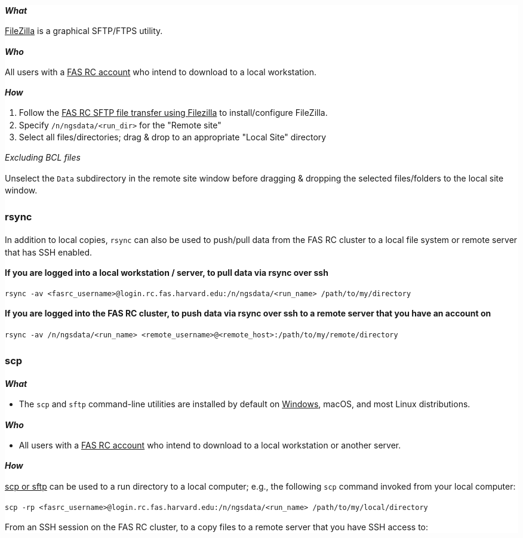 _**What**_

[FileZilla](https://filezilla-project.org/) is a graphical SFTP/FTPS utility.

_**Who**_

All users with a [FAS RC account](https://docs.rc.fas.harvard.edu/kb/how-do-i-get-a-research-computing-account/) who intend to download to a local workstation.

_**How**_

1. Follow the [FAS RC SFTP file transfer using Filezilla](https://docs.rc.fas.harvard.edu/kb/sftp-file-transfer/) to install/configure FileZilla.
2. Specify `/n/ngsdata/<run_dir>` for the "Remote site"
3. Select all files/directories; drag & drop to an appropriate "Local Site" directory

_Excluding BCL files_

Unselect the `Data` subdirectory in the remote site window before dragging & dropping the selected files/folders to the local site window.


### rsync

In addition to local copies, `rsync` can also be used to push/pull data from the FAS RC cluster to a local file system or remote server that has SSH enabled.

__If you are logged into a local workstation / server, to pull data via rsync over ssh__

    rsync -av <fasrc_username>@login.rc.fas.harvard.edu:/n/ngsdata/<run_name> /path/to/my/directory

__If you are logged into the FAS RC cluster, to push data via rsync over ssh to a remote server that you have an account on__

    rsync -av /n/ngsdata/<run_name> <remote_username>@<remote_host>:/path/to/my/remote/directory

### scp

_**What**_

* The `scp` and `sftp` command-line utilities are installed by default on [Windows](https://docs.microsoft.com/en-us/windows-server/administration/openssh/openssh_overview), macOS, and most Linux distributions.

_**Who**_

* All users with a [FAS RC account](https://docs.rc.fas.harvard.edu/kb/how-do-i-get-a-research-computing-account/) who intend to download to a local workstation or another server.

_**How**_

[scp or sftp](https://docs.rc.fas.harvard.edu/kb/copying-data-to-and-from-cluster-using-scp/) can be used to a run directory to a local computer; e.g., the following `scp` command invoked from your local computer:

    scp -rp <fasrc_username>@login.rc.fas.harvard.edu:/n/ngsdata/<run_name> /path/to/my/local/directory

From an SSH session on the FAS RC cluster, to a copy files to a remote server that you have SSH access to:
